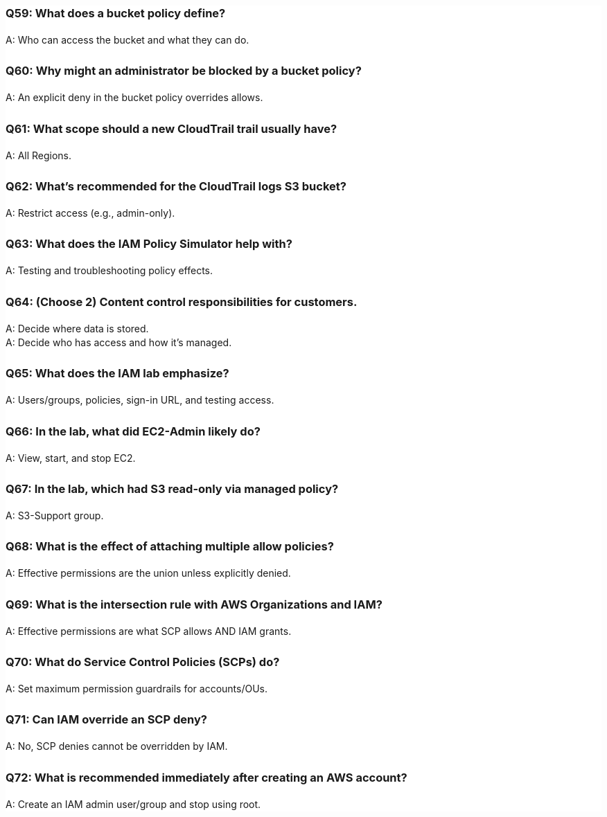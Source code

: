 ### Q59: What does a bucket policy define?  
A: Who can access the bucket and what they can do.

### Q60: Why might an administrator be blocked by a bucket policy?  
A: An explicit deny in the bucket policy overrides allows.

### Q61: What scope should a new CloudTrail trail usually have?  
A: All Regions.

### Q62: What’s recommended for the CloudTrail logs S3 bucket?  
A: Restrict access (e.g., admin-only).

### Q63: What does the IAM Policy Simulator help with?  
A: Testing and troubleshooting policy effects.

### Q64: (Choose 2) Content control responsibilities for customers.  
A: Decide where data is stored.  
A: Decide who has access and how it’s managed.

### Q65: What does the IAM lab emphasize?  
A: Users/groups, policies, sign-in URL, and testing access.

### Q66: In the lab, what did EC2-Admin likely do?  
A: View, start, and stop EC2.

### Q67: In the lab, which had S3 read-only via managed policy?  
A: S3-Support group.

### Q68: What is the effect of attaching multiple allow policies?  
A: Effective permissions are the union unless explicitly denied.

### Q69: What is the intersection rule with AWS Organizations and IAM?  
A: Effective permissions are what SCP allows AND IAM grants.

### Q70: What do Service Control Policies (SCPs) do?  
A: Set maximum permission guardrails for accounts/OUs.

### Q71: Can IAM override an SCP deny?  
A: No, SCP denies cannot be overridden by IAM.

### Q72: What is recommended immediately after creating an AWS account?  
A: Create an IAM admin user/group and stop using root.
